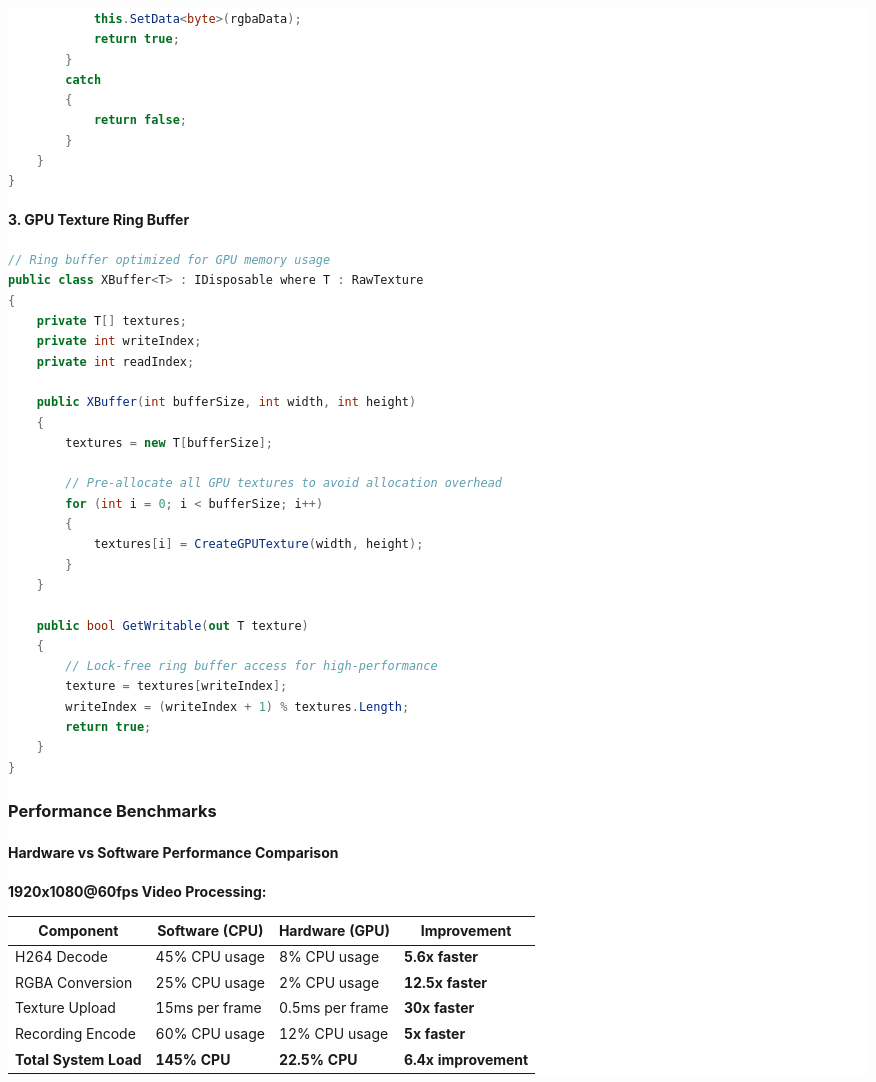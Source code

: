```csharp
            this.SetData<byte>(rgbaData);
            return true;
        }
        catch
        {
            return false;
        }
    }
}
```

#### 3. GPU Texture Ring Buffer

```csharp
// Ring buffer optimized for GPU memory usage
public class XBuffer<T> : IDisposable where T : RawTexture
{
    private T[] textures;
    private int writeIndex;
    private int readIndex;
    
    public XBuffer(int bufferSize, int width, int height)
    {
        textures = new T[bufferSize];
        
        // Pre-allocate all GPU textures to avoid allocation overhead
        for (int i = 0; i < bufferSize; i++)
        {
            textures[i] = CreateGPUTexture(width, height);
        }
    }
    
    public bool GetWritable(out T texture)
    {
        // Lock-free ring buffer access for high-performance
        texture = textures[writeIndex];
        writeIndex = (writeIndex + 1) % textures.Length;
        return true;
    }
}
```

### Performance Benchmarks

#### Hardware vs Software Performance Comparison

**1920x1080@60fps Video Processing:**

| Component | Software (CPU) | Hardware (GPU) | Improvement |
|-----------|----------------|----------------|-------------|
| H264 Decode | 45% CPU usage | 8% CPU usage | **5.6x faster** |
| RGBA Conversion | 25% CPU usage | 2% CPU usage | **12.5x faster** |
| Texture Upload | 15ms per frame | 0.5ms per frame | **30x faster** |
| Recording Encode | 60% CPU usage | 12% CPU usage | **5x faster** |
| **Total System Load** | **145% CPU** | **22.5% CPU** | **6.4x improvement** |
